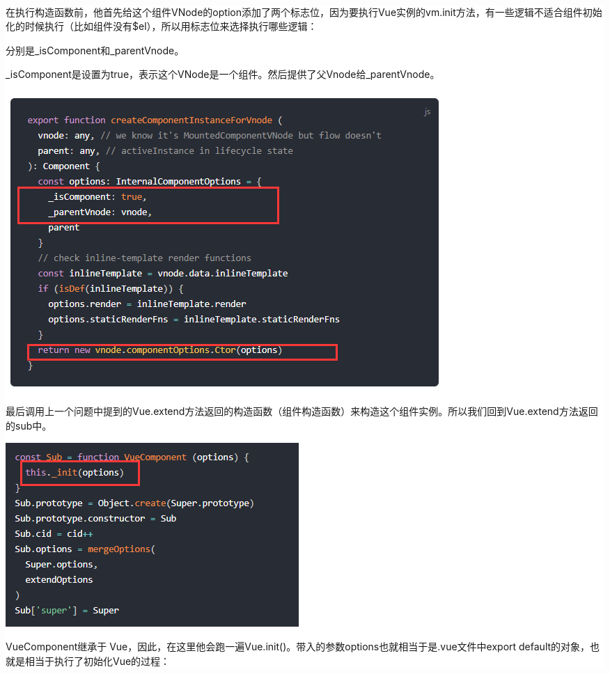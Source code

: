 在执行构造函数前，他首先给这个组件VNode的option添加了两个标志位，因为要执行Vue实例的vm.init方法，有一些逻辑不适合组件初始化的时候执行（比如组件没有\$el），所以用标志位来选择执行哪些逻辑：

分别是_isComponent和_parentVnode。

\_isComponent是设置为true，表示这个VNode是一个组件。然后提供了父Vnode给_parentVnode。

![](/images/posts/2019-09-04-VueSource-createComponent(DaiXu)/ca275260d6227e5c171790f221f66337.png)

最后调用上一个问题中提到的Vue.extend方法返回的构造函数（组件构造函数）来构造这个组件实例。所以我们回到Vue.extend方法返回的sub中。

![](/images/posts/2019-09-04-VueSource-createComponent(DaiXu)/71538a0d7fdc1111d8e6bfe50fef9182.png)

VueComponent继承于
Vue，因此，在这里他会跑一遍Vue.init()。带入的参数options也就相当于是.vue文件中export
default的对象，也就是相当于执行了初始化Vue的过程：
